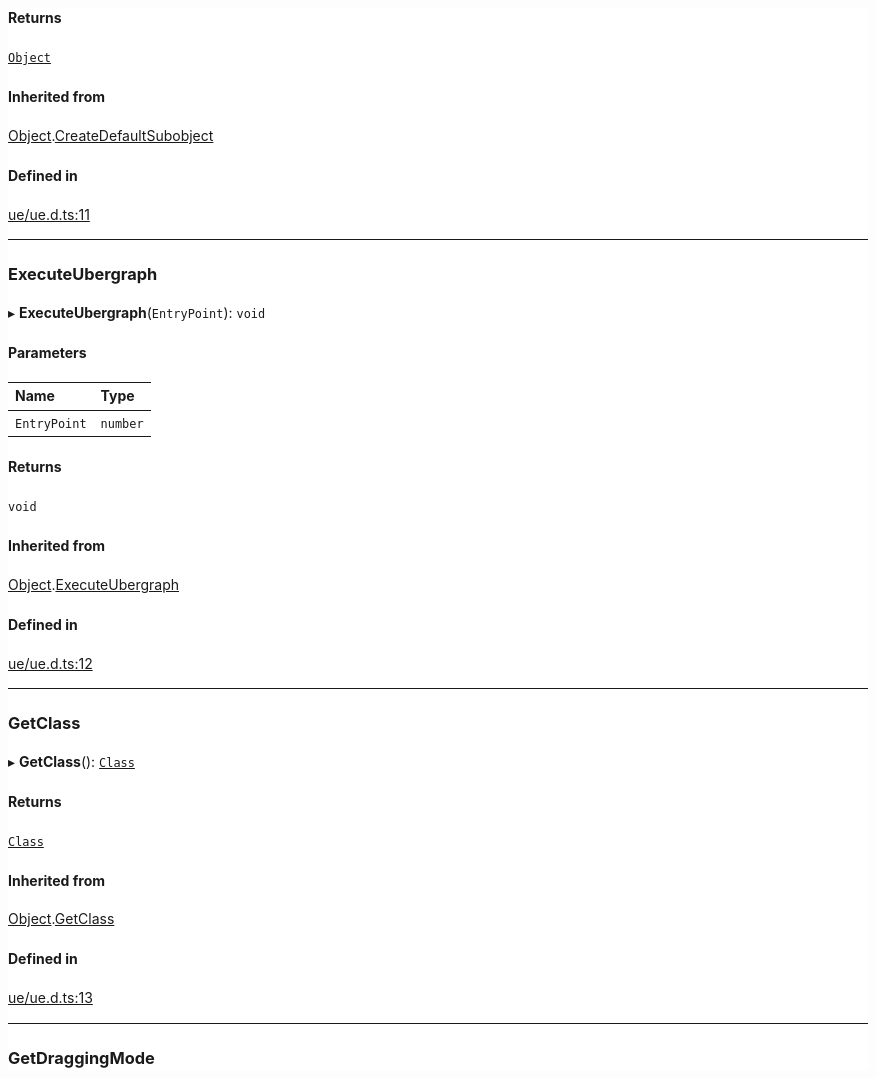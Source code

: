 #### Returns

[`Object`](ue_ue.Object.md)

#### Inherited from

[Object](ue_ue.Object.md).[CreateDefaultSubobject](ue_ue.Object.md#createdefaultsubobject)

#### Defined in

[ue/ue.d.ts:11](https://github.com/YugMetaverse/yug_typings/blob/b7d9b19/ue/ue.d.ts#L11)

___

### ExecuteUbergraph

▸ **ExecuteUbergraph**(`EntryPoint`): `void`

#### Parameters

| Name | Type |
| :------ | :------ |
| `EntryPoint` | `number` |

#### Returns

`void`

#### Inherited from

[Object](ue_ue.Object.md).[ExecuteUbergraph](ue_ue.Object.md#executeubergraph)

#### Defined in

[ue/ue.d.ts:12](https://github.com/YugMetaverse/yug_typings/blob/b7d9b19/ue/ue.d.ts#L12)

___

### GetClass

▸ **GetClass**(): [`Class`](ue_ue.Class.md)

#### Returns

[`Class`](ue_ue.Class.md)

#### Inherited from

[Object](ue_ue.Object.md).[GetClass](ue_ue.Object.md#getclass)

#### Defined in

[ue/ue.d.ts:13](https://github.com/YugMetaverse/yug_typings/blob/b7d9b19/ue/ue.d.ts#L13)

___

### GetDraggingMode
